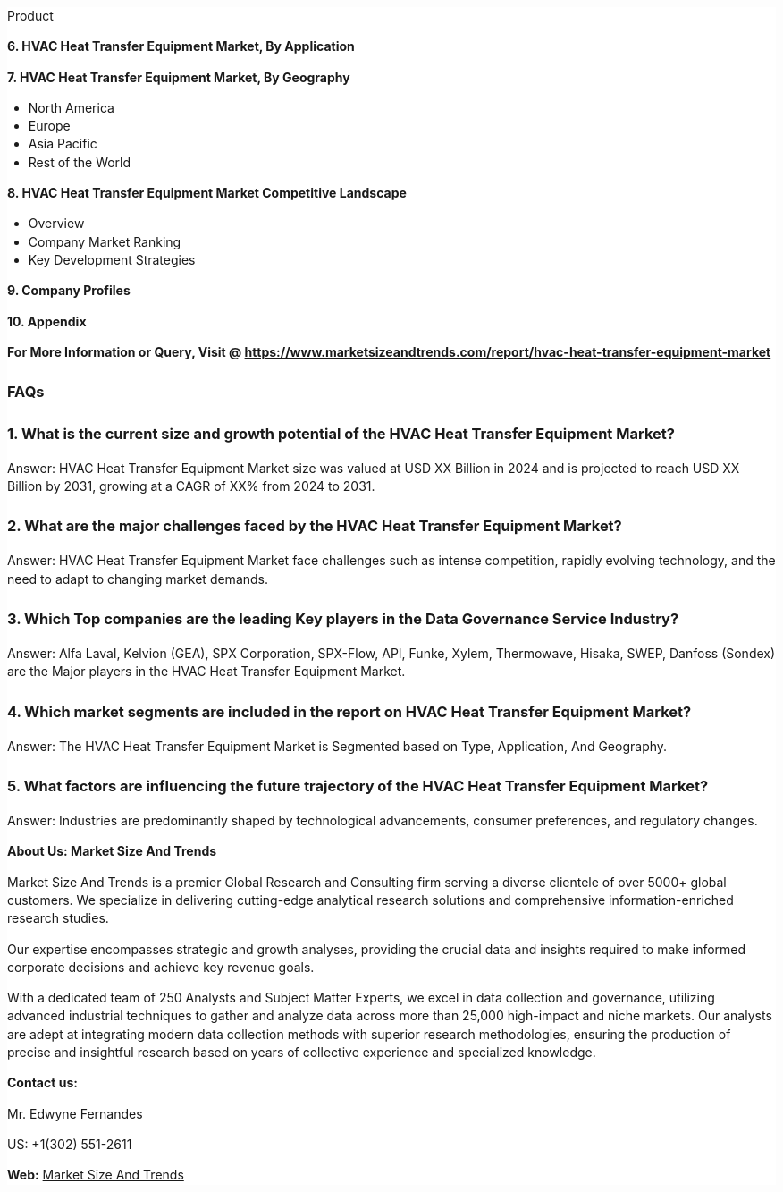 Product</span></strong></p></div><div class="" data-test-id=""><p><strong><span class="">6. HVAC Heat Transfer Equipment Market, By Application</span></strong></p></div><div class="" data-test-id=""><p><strong><span class="">7. HVAC Heat Transfer Equipment Market, By Geography</span></strong></p></div><div class="" data-test-id=""><ul><li><span class="">North America</span></li><li><span class="">Europe</span></li><li><span class="">Asia Pacific</span></li><li><span class="">Rest of the World</span></li></ul></div><div class="" data-test-id=""><p><strong><span class="">8. HVAC Heat Transfer Equipment Market Competitive Landscape</span></strong></p></div><div class="" data-test-id=""><ul><li><span class="">Overview</span></li><li><span class="">Company Market Ranking</span></li><li><span class="">Key Development Strategies</span></li></ul></div><div class="" data-test-id=""><p><strong><span class="">9. Company Profiles</span></strong></p></div><div class="" data-test-id=""><p><strong><span class="">10. Appendix</span></strong></p></div><div class="" data-test-id=""><p><strong><span class="">For More Information or Query, Visit @ <a href="https://www.marketsizeandtrends.com/report/hvac-heat-transfer-equipment-market" target="_blank">https://www.marketsizeandtrends.com/report/hvac-heat-transfer-equipment-market</a></span></strong></p></div><div class="" data-test-id=""><div class="article-main__content" data-test-id="publishing-text-block"><h3><strong><span class="">FAQs</span></strong></h3></div><div class="article-main__content" data-test-id="publishing-text-block"><h3><span class="">1. What is the current size and growth potential of the HVAC Heat Transfer Equipment Market?</span></h3></div><div class="article-main__content" data-test-id="publishing-text-block"><p><span class="font-[700]">Answer</span><span class="">: HVAC Heat Transfer Equipment Market size was valued at USD XX Billion in 2024 and is projected to reach USD XX Billion by 2031, growing at a CAGR of XX% from 2024 to 2031.</span></p></div><div class="article-main__content" data-test-id="publishing-text-block"><h3><span class="">2. What are the major challenges faced by the HVAC Heat Transfer Equipment Market?</span></h3></div><div class="article-main__content" data-test-id="publishing-text-block"><p><span class="font-[700]">Answer</span><span class="">: HVAC Heat Transfer Equipment Market face challenges such as intense competition, rapidly evolving technology, and the need to adapt to changing market demands.</span></p></div><div class="article-main__content" data-test-id="publishing-text-block"><h3><span class="">3. Which Top companies are the leading Key players in the Data Governance Service Industry?</span></h3></div><div class="article-main__content" data-test-id="publishing-text-block"><p><span class="font-[700]">Answer</span><span class="">: Alfa Laval, Kelvion (GEA), SPX Corporation, SPX-Flow, API, Funke, Xylem, Thermowave, Hisaka, SWEP, Danfoss (Sondex) are the Major players in the HVAC Heat Transfer Equipment Market.</span></p></div><div class="article-main__content" data-test-id="publishing-text-block"><h3><span class="">4. Which market segments are included in the report on HVAC Heat Transfer Equipment Market?</span></h3></div><div class="article-main__content" data-test-id="publishing-text-block"><p><span class="font-[700]">Answer</span><span class="">: The HVAC Heat Transfer Equipment Market is Segmented based on Type, Application, And Geography.</span></p></div><div class="article-main__content" data-test-id="publishing-text-block"><h3><span class="">5. What factors are influencing the future trajectory of the HVAC Heat Transfer Equipment Market?</span></h3></div><div class="article-main__content" data-test-id="publishing-text-block"><p><span class="font-[700]">Answer:</span><span class="">&nbsp;Industries are predominantly shaped by technological advancements, consumer preferences, and regulatory changes.</span></p></div><p><strong><span class="">About Us: Market Size And Trends</span></strong></p></div><div class="" data-test-id=""><p><span class="">Market Size And Trends is a premier Global Research and Consulting firm serving a diverse clientele of over 5000+ global customers. We specialize in delivering cutting-edge analytical research solutions and comprehensive information-enriched research studies.</span></p></div><div class="" data-test-id=""><p><span class="">Our expertise encompasses strategic and growth analyses, providing the crucial data and insights required to make informed corporate decisions and achieve key revenue goals.</span></p></div><div class="" data-test-id=""><p><span class="">With a dedicated team of 250 Analysts and Subject Matter Experts, we excel in data collection and governance, utilizing advanced industrial techniques to gather and analyze data across more than 25,000 high-impact and niche markets. Our analysts are adept at integrating modern data collection methods with superior research methodologies, ensuring the production of precise and insightful research based on years of collective experience and specialized knowledge.</span></p></div><div class="" data-test-id=""><p><strong><span class="">Contact us:</span></strong></p></div><div class="" data-test-id=""><p><span class="">Mr. Edwyne Fernandes</span></p></div><div class="" data-test-id=""><p><span class="">US: +1(302) 551-2611<br /></span></p><p><span class=""><strong>Web:</strong> <a href="https://www.marketsizeandtrends.com/" target="_blank">Market Size And Trends</a></span></p></div>
